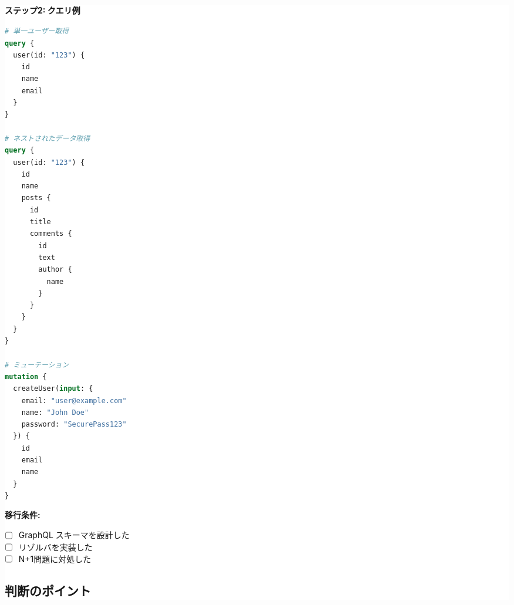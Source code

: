 **ステップ2: クエリ例**

```graphql
# 単一ユーザー取得
query {
  user(id: "123") {
    id
    name
    email
  }
}

# ネストされたデータ取得
query {
  user(id: "123") {
    id
    name
    posts {
      id
      title
      comments {
        id
        text
        author {
          name
        }
      }
    }
  }
}

# ミューテーション
mutation {
  createUser(input: {
    email: "user@example.com"
    name: "John Doe"
    password: "SecurePass123"
  }) {
    id
    email
    name
  }
}
```

**移行条件:**

- [ ] GraphQL スキーマを設計した
- [ ] リゾルバを実装した
- [ ] N+1問題に対処した

## 判断のポイント
